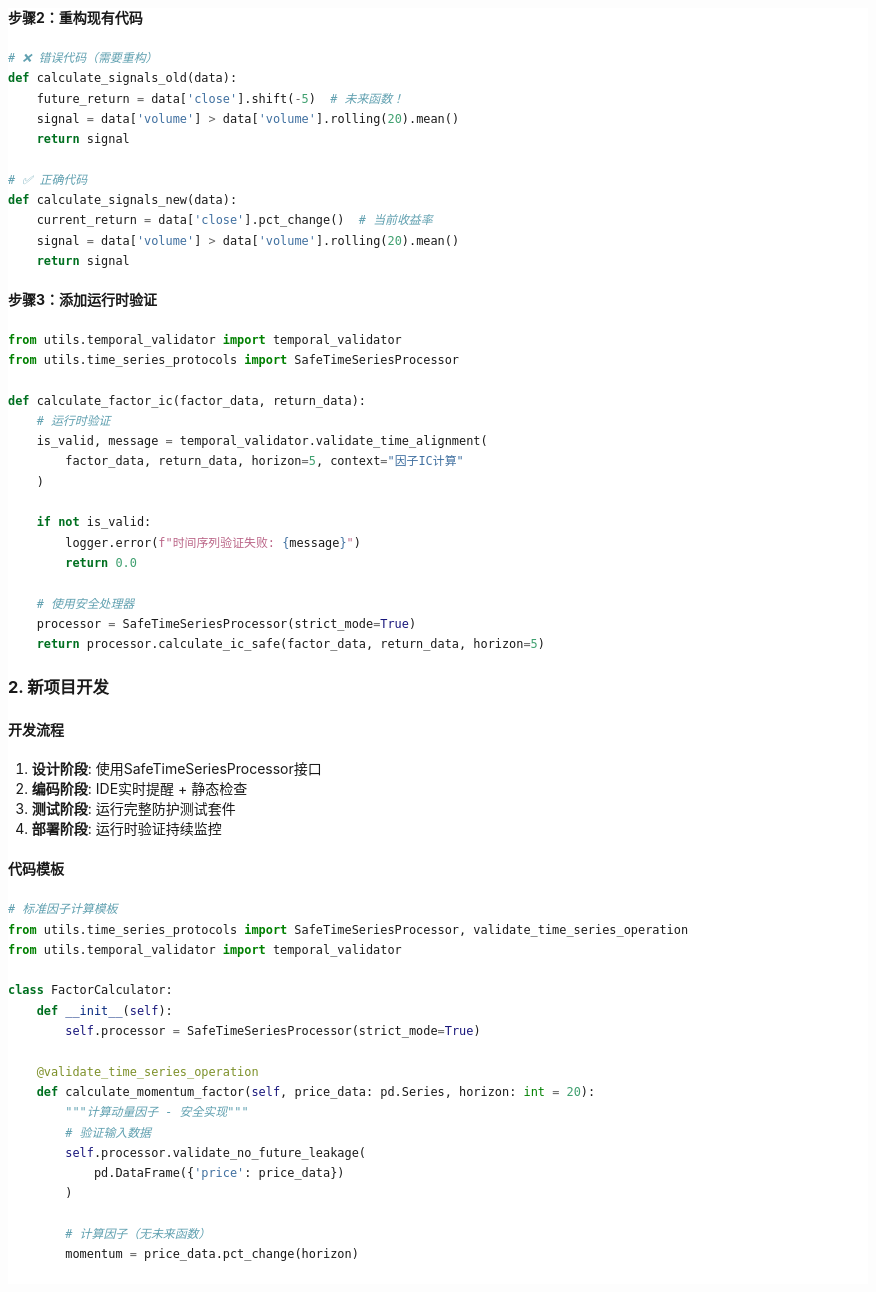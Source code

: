 #### 步骤2：重构现有代码
```python
# ❌ 错误代码（需要重构）
def calculate_signals_old(data):
    future_return = data['close'].shift(-5)  # 未来函数！
    signal = data['volume'] > data['volume'].rolling(20).mean()
    return signal

# ✅ 正确代码
def calculate_signals_new(data):
    current_return = data['close'].pct_change()  # 当前收益率
    signal = data['volume'] > data['volume'].rolling(20).mean()
    return signal
```

#### 步骤3：添加运行时验证
```python
from utils.temporal_validator import temporal_validator
from utils.time_series_protocols import SafeTimeSeriesProcessor

def calculate_factor_ic(factor_data, return_data):
    # 运行时验证
    is_valid, message = temporal_validator.validate_time_alignment(
        factor_data, return_data, horizon=5, context="因子IC计算"
    )
    
    if not is_valid:
        logger.error(f"时间序列验证失败: {message}")
        return 0.0
    
    # 使用安全处理器
    processor = SafeTimeSeriesProcessor(strict_mode=True)
    return processor.calculate_ic_safe(factor_data, return_data, horizon=5)
```

### 2. 新项目开发

#### 开发流程
1. **设计阶段**: 使用SafeTimeSeriesProcessor接口
2. **编码阶段**: IDE实时提醒 + 静态检查
3. **测试阶段**: 运行完整防护测试套件
4. **部署阶段**: 运行时验证持续监控

#### 代码模板
```python
# 标准因子计算模板
from utils.time_series_protocols import SafeTimeSeriesProcessor, validate_time_series_operation
from utils.temporal_validator import temporal_validator

class FactorCalculator:
    def __init__(self):
        self.processor = SafeTimeSeriesProcessor(strict_mode=True)
    
    @validate_time_series_operation
    def calculate_momentum_factor(self, price_data: pd.Series, horizon: int = 20):
        """计算动量因子 - 安全实现"""
        # 验证输入数据
        self.processor.validate_no_future_leakage(
            pd.DataFrame({'price': price_data})
        )
        
        # 计算因子（无未来函数）
        momentum = price_data.pct_change(horizon)
        
```